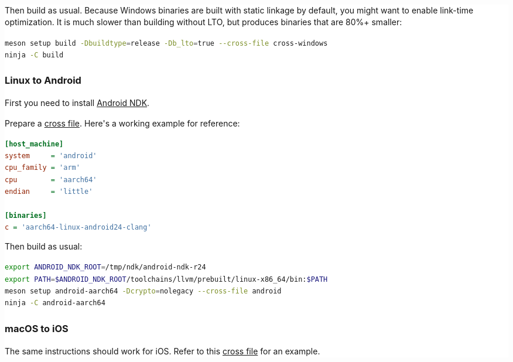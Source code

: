Then build as usual. Because Windows binaries are built with static linkage by
default, you might want to enable link-time optimization. It is much slower than
building without LTO, but produces binaries that are 80%+ smaller:

```sh
meson setup build -Dbuildtype=release -Db_lto=true --cross-file cross-windows
ninja -C build
```

[mingw64]: https://github.com/mesonbuild/meson/blob/master/cross/linux-mingw-w64-64bit.txt
[mingw32]: https://github.com/mesonbuild/meson/blob/master/cross/linux-mingw-w64-32bit.txt

### Linux to Android

First you need to install [Android NDK][ndk].

[ndk]: https://developer.android.com/studio/projects/install-ndk

Prepare a [cross file][cross]. Here's a working example for reference:

```ini
[host_machine]
system     = 'android'
cpu_family = 'arm'
cpu        = 'aarch64'
endian     = 'little'

[binaries]
c = 'aarch64-linux-android24-clang'
```

Then build as usual:

```sh
export ANDROID_NDK_ROOT=/tmp/ndk/android-ndk-r24
export PATH=$ANDROID_NDK_ROOT/toolchains/llvm/prebuilt/linux-x86_64/bin:$PATH
meson setup android-aarch64 -Dcrypto=nolegacy --cross-file android
ninja -C android-aarch64
```

### macOS to iOS

The same instructions should work for iOS. Refer to this [cross file][ios] for
an example.

[ios]: https://github.com/mesonbuild/meson/blob/master/cross/iphone.txt


[muon]: https://git.sr.ht/~lattis/muon
[sdk-ms]: https://visualstudio.com/
[sdk-msys2]: https://msys2.org/
[meson-release]: https://github.com/mesonbuild/meson/releases
[meson-vs]: https://mesonbuild.com/Using-with-Visual-Studio.html
[cross]: https://mesonbuild.com/Cross-compilation.html